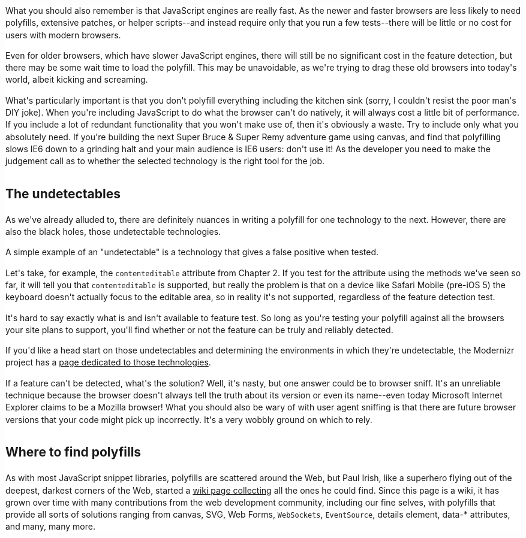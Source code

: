 What you should also remember is that JavaScript engines are really fast. As the newer and faster browsers are less likely to need polyfills, extensive patches, or helper scripts--and instead require only that you run a few tests--there will be little or no cost for users with modern browsers.

Even for older browsers, which have slower JavaScript engines, there will still be no significant cost in the feature detection, but there may be some wait time to load the polyfill. This may be unavoidable, as we're trying to drag these old browsers into today's world, albeit kicking and screaming.

What's particularly important is that you don't polyfill everything including the kitchen sink (sorry, I couldn't resist the poor man's DIY joke). When you're including JavaScript to do what the browser can't do natively, it will always cost a little bit of performance. If you include a lot of redundant functionality that you won't make use of, then it's obviously a waste. Try to include only what you absolutely need. If you're building the next Super Bruce & Super Remy adventure game using canvas, and find that polyfilling slows IE6 down to a grinding halt and your main audience is IE6 users: don't use it! As the developer you need to make the judgement call as to whether the selected technology is the right tool for the job.

## The undetectables

As we've already alluded to, there are definitely nuances in writing a polyfill for one technology to the next. However, there are also the black holes, those undetectable technologies.

A simple example of an "undetectable" is a technology that gives a false positive when tested.

Let's take, for example, the `contenteditable` attribute from Chapter 2. If you test for the attribute using the methods we've seen so far, it will tell you that `contenteditable` is supported, but really the problem is that on a device like Safari Mobile (pre-iOS 5) the keyboard doesn't actually focus to the editable area, so in reality it's not supported, regardless of the feature detection test.

It's hard to say exactly what is and isn't available to feature test. So long as you're testing your polyfill against all the browsers your site plans to support, you'll find whether or not the feature can be truly and reliably detected.

If you'd like a head start on those undetectables and determining the environments in which they're undetectable, the Modernizr project has a [page dedicated to those technologies](https://github.com/Modernizr/Modernizr/wiki/Undetectables).

If a feature can't be detected, what's the solution? Well, it's nasty, but one answer could be to browser sniff. It's an unreliable technique because the browser doesn't always tell the truth about its version or even its name--even today Microsoft Internet Explorer claims to be a Mozilla browser! What you should also be wary of with user agent sniffing is that there are future browser versions that your code might pick up incorrectly. It's a very wobbly ground on which to rely.

## Where to find polyfills

As with most JavaScript snippet libraries, polyfills are scattered around the Web, but Paul Irish, like a superhero flying out of the deepest, darkest corners of the Web, started a [wiki page collecting](https://github.com/Modernizr/Modernizr/wiki/HTML5-Cross-Browser-Polyfills) all the ones he could find. Since this page is a wiki, it has grown over time with many contributions from the web development community, including our fine selves, with polyfills that provide all sorts of solutions ranging from canvas, SVG, Web Forms, `WebSockets`, `EventSource`, details element, data-* attributes, and many, many more.
